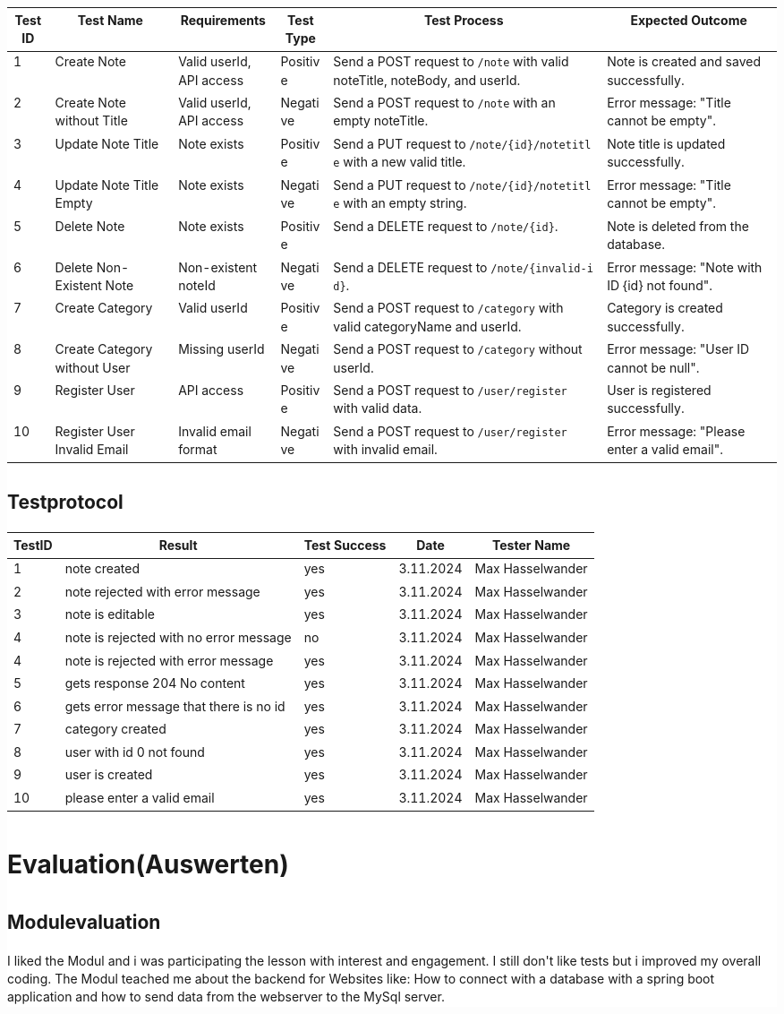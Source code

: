 | Test ID | Test Name                    | Requirements            | Test Type   | Test Process                                              | Expected Outcome                          |
|---------|-----------------------------|-------------------------|-------------|-----------------------------------------------------------|-------------------------------------------|
| 1       | Create Note                  | Valid userId, API access | Positive    | Send a POST request to `/note` with valid noteTitle, noteBody, and userId. | Note is created and saved successfully.   |
| 2       | Create Note without Title    | Valid userId, API access | Negative    | Send a POST request to `/note` with an empty noteTitle.    | Error message: "Title cannot be empty".   |
| 3       | Update Note Title            | Note exists              | Positive    | Send a PUT request to `/note/{id}/notetitle` with a new valid title. | Note title is updated successfully.       |
| 4       | Update Note Title Empty      | Note exists              | Negative    | Send a PUT request to `/note/{id}/notetitle` with an empty string. | Error message: "Title cannot be empty".   |
| 5       | Delete Note                  | Note exists              | Positive    | Send a DELETE request to `/note/{id}`.                    | Note is deleted from the database.        |
| 6       | Delete Non-Existent Note     | Non-existent noteId      | Negative    | Send a DELETE request to `/note/{invalid-id}`.            | Error message: "Note with ID {id} not found". |
| 7       | Create Category              | Valid userId             | Positive    | Send a POST request to `/category` with valid categoryName and userId. | Category is created successfully.         |
| 8       | Create Category without User | Missing userId           | Negative    | Send a POST request to `/category` without userId.         | Error message: "User ID cannot be null".  |
| 9       | Register User                | API access               | Positive    | Send a POST request to `/user/register` with valid data.   | User is registered successfully.          |
| 10      | Register User Invalid Email  | Invalid email format     | Negative    | Send a POST request to `/user/register` with invalid email. | Error message: "Please enter a valid email". |
## Testprotocol
| TestID | Result                                 | Test Success | Date      | Tester Name      |
| ------ | -------------------------------------- | ------------ | --------- | ---------------- |
| 1      | note created                           | yes          | 3.11.2024 | Max Hasselwander |
| 2      | note rejected with error message       | yes          | 3.11.2024 | Max Hasselwander |
| 3      | note is editable                       | yes          | 3.11.2024 | Max Hasselwander |
| 4      | note is rejected with no error message | no           | 3.11.2024 | Max Hasselwander |
| 4      | note is rejected with error message    | yes          | 3.11.2024 | Max Hasselwander |
| 5      | gets response 204 No content           | yes          | 3.11.2024 | Max Hasselwander |
| 6      | gets error message that there is no id | yes          | 3.11.2024 | Max Hasselwander |
| 7      | category created                       | yes          | 3.11.2024 | Max Hasselwander |
| 8      | user with id 0 not found               | yes          | 3.11.2024 | Max Hasselwander |
| 9      | user is created                        | yes          | 3.11.2024 | Max Hasselwander |
| 10     | please enter a valid email             | yes          | 3.11.2024 | Max Hasselwander |
# Evaluation(Auswerten)

## Modulevaluation
I liked the Modul and i was participating the lesson with interest and engagement. I still don't like tests but i improved my overall coding. The Modul teached me about the backend for Websites like: How to connect with a database with a spring boot application and how to send data from the webserver to the MySql server.
